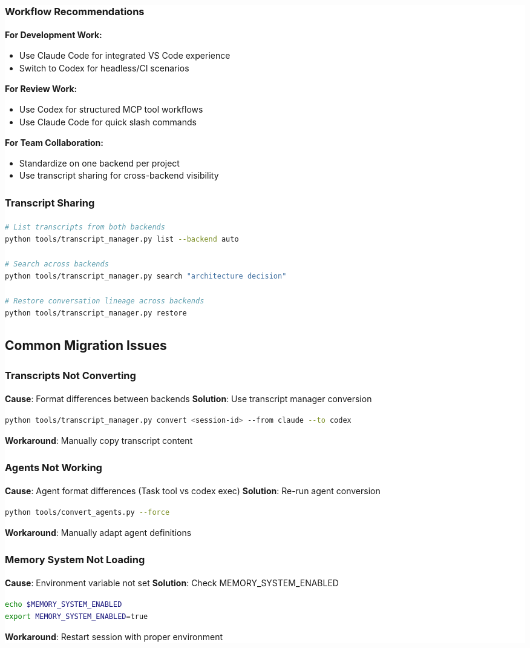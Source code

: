 ### Workflow Recommendations

**For Development Work:**
- Use Claude Code for integrated VS Code experience
- Switch to Codex for headless/CI scenarios

**For Review Work:**
- Use Codex for structured MCP tool workflows
- Use Claude Code for quick slash commands

**For Team Collaboration:**
- Standardize on one backend per project
- Use transcript sharing for cross-backend visibility

### Transcript Sharing

```bash
# List transcripts from both backends
python tools/transcript_manager.py list --backend auto

# Search across backends
python tools/transcript_manager.py search "architecture decision"

# Restore conversation lineage across backends
python tools/transcript_manager.py restore
```

## Common Migration Issues

### Transcripts Not Converting

**Cause**: Format differences between backends
**Solution**: Use transcript manager conversion
```bash
python tools/transcript_manager.py convert <session-id> --from claude --to codex
```
**Workaround**: Manually copy transcript content

### Agents Not Working

**Cause**: Agent format differences (Task tool vs codex exec)
**Solution**: Re-run agent conversion
```bash
python tools/convert_agents.py --force
```
**Workaround**: Manually adapt agent definitions

### Memory System Not Loading

**Cause**: Environment variable not set
**Solution**: Check MEMORY_SYSTEM_ENABLED
```bash
echo $MEMORY_SYSTEM_ENABLED
export MEMORY_SYSTEM_ENABLED=true
```
**Workaround**: Restart session with proper environment
